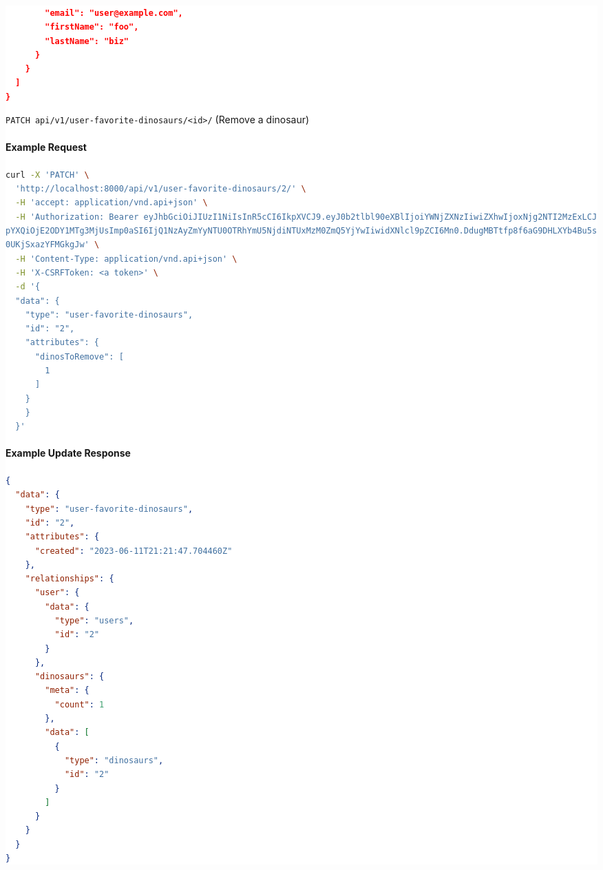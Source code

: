 ```json
        "email": "user@example.com",
        "firstName": "foo",
        "lastName": "biz"
      }
    }
  ]
}
```

`PATCH api/v1/user-favorite-dinosaurs/<id>/` (Remove a dinosaur)

#### Example Request
```bash
curl -X 'PATCH' \
  'http://localhost:8000/api/v1/user-favorite-dinosaurs/2/' \
  -H 'accept: application/vnd.api+json' \
  -H 'Authorization: Bearer eyJhbGciOiJIUzI1NiIsInR5cCI6IkpXVCJ9.eyJ0b2tlbl90eXBlIjoiYWNjZXNzIiwiZXhwIjoxNjg2NTI2MzExLCJpYXQiOjE2ODY1MTg3MjUsImp0aSI6IjQ1NzAyZmYyNTU0OTRhYmU5NjdiNTUxMzM0ZmQ5YjYwIiwidXNlcl9pZCI6Mn0.DdugMBTtfp8f6aG9DHLXYb4Bu5s0UKjSxazYFMGkgJw' \
  -H 'Content-Type: application/vnd.api+json' \
  -H 'X-CSRFToken: <a token>' \
  -d '{
  "data": {
    "type": "user-favorite-dinosaurs",
    "id": "2",
    "attributes": {
      "dinosToRemove": [
        1
      ]
    }
    }
  }'
```
#### Example Update Response
```json
{
  "data": {
    "type": "user-favorite-dinosaurs",
    "id": "2",
    "attributes": {
      "created": "2023-06-11T21:21:47.704460Z"
    },
    "relationships": {
      "user": {
        "data": {
          "type": "users",
          "id": "2"
        }
      },
      "dinosaurs": {
        "meta": {
          "count": 1
        },
        "data": [
          {
            "type": "dinosaurs",
            "id": "2"
          }
        ]
      }
    }
  }
}
```